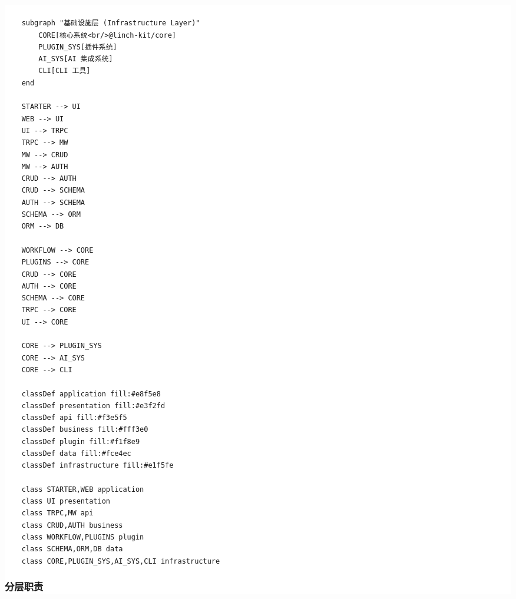 ```mermaid

    subgraph "基础设施层 (Infrastructure Layer)"
        CORE[核心系统<br/>@linch-kit/core]
        PLUGIN_SYS[插件系统]
        AI_SYS[AI 集成系统]
        CLI[CLI 工具]
    end

    STARTER --> UI
    WEB --> UI
    UI --> TRPC
    TRPC --> MW
    MW --> CRUD
    MW --> AUTH
    CRUD --> AUTH
    CRUD --> SCHEMA
    AUTH --> SCHEMA
    SCHEMA --> ORM
    ORM --> DB

    WORKFLOW --> CORE
    PLUGINS --> CORE
    CRUD --> CORE
    AUTH --> CORE
    SCHEMA --> CORE
    TRPC --> CORE
    UI --> CORE

    CORE --> PLUGIN_SYS
    CORE --> AI_SYS
    CORE --> CLI

    classDef application fill:#e8f5e8
    classDef presentation fill:#e3f2fd
    classDef api fill:#f3e5f5
    classDef business fill:#fff3e0
    classDef plugin fill:#f1f8e9
    classDef data fill:#fce4ec
    classDef infrastructure fill:#e1f5fe

    class STARTER,WEB application
    class UI presentation
    class TRPC,MW api
    class CRUD,AUTH business
    class WORKFLOW,PLUGINS plugin
    class SCHEMA,ORM,DB data
    class CORE,PLUGIN_SYS,AI_SYS,CLI infrastructure
```

### 分层职责
